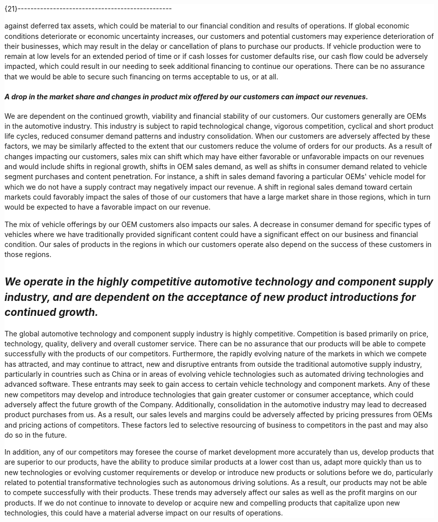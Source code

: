 {21}------------------------------------------------

against deferred tax assets, which could be material to our financial condition and results of operations. If global economic conditions deteriorate or economic uncertainty increases, our customers and potential customers may experience deterioration of their businesses, which may result in the delay or cancellation of plans to purchase our products. If vehicle production were to remain at low levels for an extended period of time or if cash losses for customer defaults rise, our cash flow could be adversely impacted, which could result in our needing to seek additional financing to continue our operations. There can be no assurance that we would be able to secure such financing on terms acceptable to us, or at all.

#### *A drop in the market share and changes in product mix offered by our customers can impact our revenues.*

We are dependent on the continued growth, viability and financial stability of our customers. Our customers generally are OEMs in the automotive industry. This industry is subject to rapid technological change, vigorous competition, cyclical and short product life cycles, reduced consumer demand patterns and industry consolidation. When our customers are adversely affected by these factors, we may be similarly affected to the extent that our customers reduce the volume of orders for our products. As a result of changes impacting our customers, sales mix can shift which may have either favorable or unfavorable impacts on our revenues and would include shifts in regional growth, shifts in OEM sales demand, as well as shifts in consumer demand related to vehicle segment purchases and content penetration. For instance, a shift in sales demand favoring a particular OEMs' vehicle model for which we do not have a supply contract may negatively impact our revenue. A shift in regional sales demand toward certain markets could favorably impact the sales of those of our customers that have a large market share in those regions, which in turn would be expected to have a favorable impact on our revenue.

The mix of vehicle offerings by our OEM customers also impacts our sales. A decrease in consumer demand for specific types of vehicles where we have traditionally provided significant content could have a significant effect on our business and financial condition. Our sales of products in the regions in which our customers operate also depend on the success of these customers in those regions.

## *We operate in the highly competitive automotive technology and component supply industry, and are dependent on the acceptance of new product introductions for continued growth.*

The global automotive technology and component supply industry is highly competitive. Competition is based primarily on price, technology, quality, delivery and overall customer service. There can be no assurance that our products will be able to compete successfully with the products of our competitors. Furthermore, the rapidly evolving nature of the markets in which we compete has attracted, and may continue to attract, new and disruptive entrants from outside the traditional automotive supply industry, particularly in countries such as China or in areas of evolving vehicle technologies such as automated driving technologies and advanced software. These entrants may seek to gain access to certain vehicle technology and component markets. Any of these new competitors may develop and introduce technologies that gain greater customer or consumer acceptance, which could adversely affect the future growth of the Company. Additionally, consolidation in the automotive industry may lead to decreased product purchases from us. As a result, our sales levels and margins could be adversely affected by pricing pressures from OEMs and pricing actions of competitors. These factors led to selective resourcing of business to competitors in the past and may also do so in the future.

In addition, any of our competitors may foresee the course of market development more accurately than us, develop products that are superior to our products, have the ability to produce similar products at a lower cost than us, adapt more quickly than us to new technologies or evolving customer requirements or develop or introduce new products or solutions before we do, particularly related to potential transformative technologies such as autonomous driving solutions. As a result, our products may not be able to compete successfully with their products. These trends may adversely affect our sales as well as the profit margins on our products. If we do not continue to innovate to develop or acquire new and compelling products that capitalize upon new technologies, this could have a material adverse impact on our results of operations.
